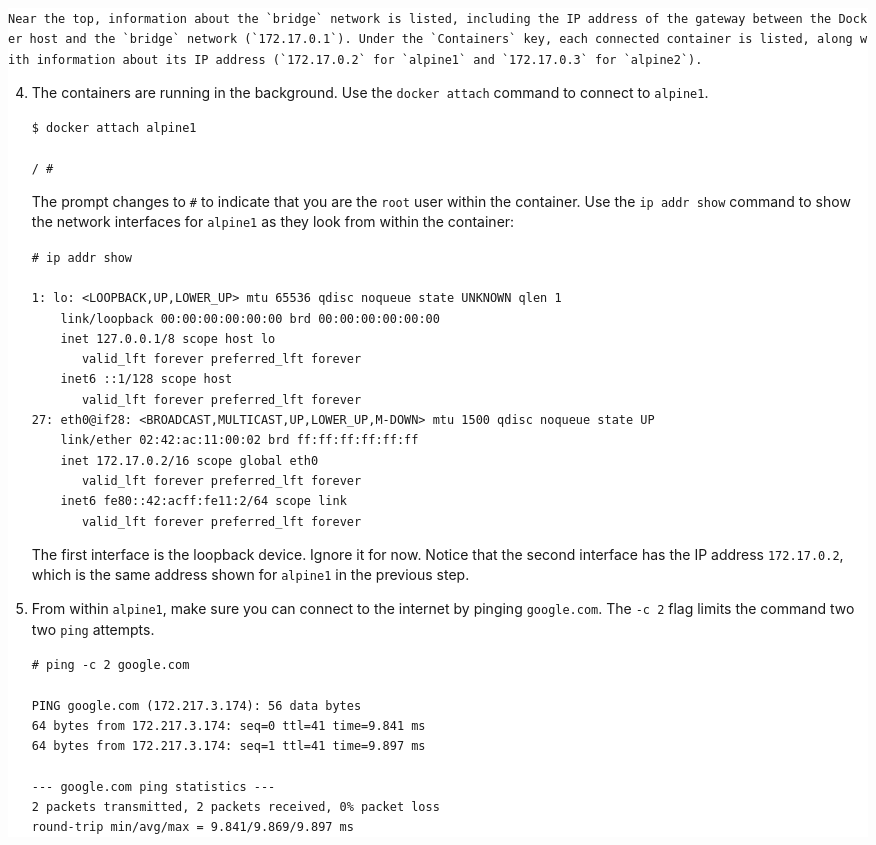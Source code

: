     Near the top, information about the `bridge` network is listed, including the IP address of the gateway between the Docker host and the `bridge` network (`172.17.0.1`). Under the `Containers` key, each connected container is listed, along with information about its IP address (`172.17.0.2` for `alpine1` and `172.17.0.3` for `alpine2`).

4.  The containers are running in the background. Use the `docker attach` command to connect to `alpine1`.

    ```
    $ docker attach alpine1

    / #

    ```

    The prompt changes to `#` to indicate that you are the `root` user within the container. Use the `ip addr show` command to show the network interfaces for `alpine1` as they look from within the container:

    ```
    # ip addr show

    1: lo: <LOOPBACK,UP,LOWER_UP> mtu 65536 qdisc noqueue state UNKNOWN qlen 1
        link/loopback 00:00:00:00:00:00 brd 00:00:00:00:00:00
        inet 127.0.0.1/8 scope host lo
           valid_lft forever preferred_lft forever
        inet6 ::1/128 scope host
           valid_lft forever preferred_lft forever
    27: eth0@if28: <BROADCAST,MULTICAST,UP,LOWER_UP,M-DOWN> mtu 1500 qdisc noqueue state UP
        link/ether 02:42:ac:11:00:02 brd ff:ff:ff:ff:ff:ff
        inet 172.17.0.2/16 scope global eth0
           valid_lft forever preferred_lft forever
        inet6 fe80::42:acff:fe11:2/64 scope link
           valid_lft forever preferred_lft forever

    ```

    The first interface is the loopback device. Ignore it for now. Notice that the second interface has the IP address `172.17.0.2`, which is the same address shown for `alpine1` in the previous step.

5.  From within `alpine1`, make sure you can connect to the internet by pinging `google.com`. The `-c 2` flag limits the command two two `ping` attempts.

    ```
    # ping -c 2 google.com

    PING google.com (172.217.3.174): 56 data bytes
    64 bytes from 172.217.3.174: seq=0 ttl=41 time=9.841 ms
    64 bytes from 172.217.3.174: seq=1 ttl=41 time=9.897 ms

    --- google.com ping statistics ---
    2 packets transmitted, 2 packets received, 0% packet loss
    round-trip min/avg/max = 9.841/9.869/9.897 ms
